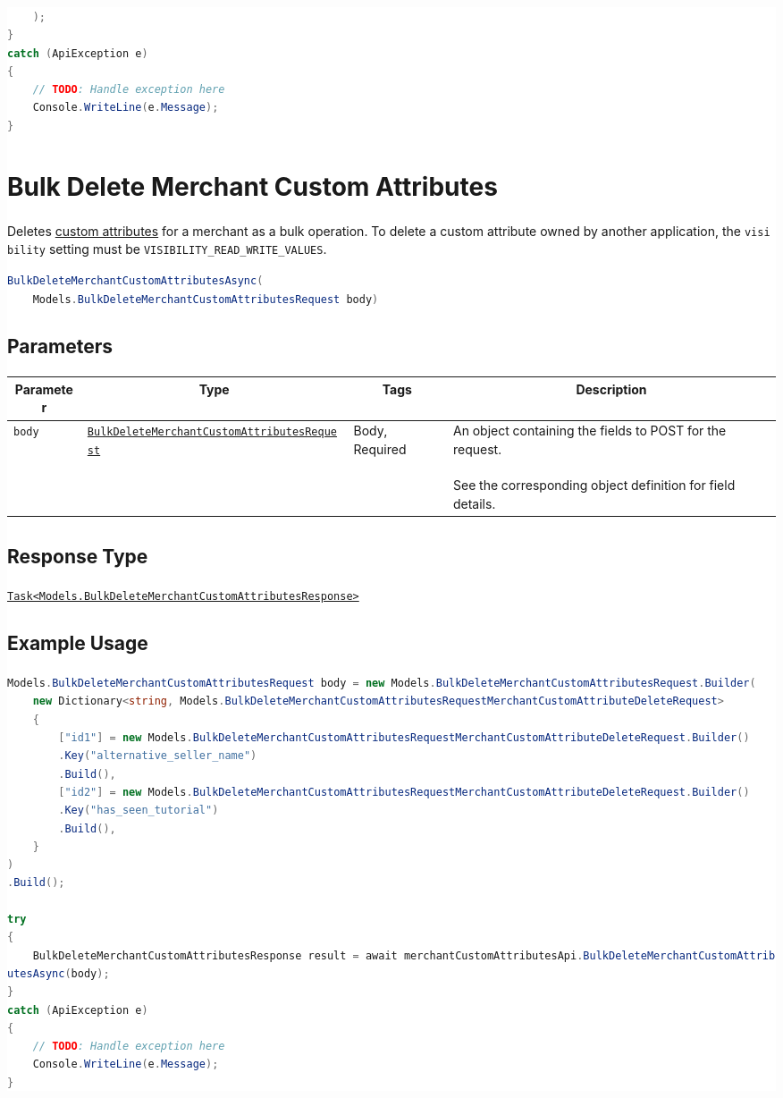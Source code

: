 ```csharp
    );
}
catch (ApiException e)
{
    // TODO: Handle exception here
    Console.WriteLine(e.Message);
}
```


# Bulk Delete Merchant Custom Attributes

Deletes [custom attributes](../../doc/models/custom-attribute.md) for a merchant as a bulk operation.
To delete a custom attribute owned by another application, the `visibility` setting must be
`VISIBILITY_READ_WRITE_VALUES`.

```csharp
BulkDeleteMerchantCustomAttributesAsync(
    Models.BulkDeleteMerchantCustomAttributesRequest body)
```

## Parameters

| Parameter | Type | Tags | Description |
|  --- | --- | --- | --- |
| `body` | [`BulkDeleteMerchantCustomAttributesRequest`](../../doc/models/bulk-delete-merchant-custom-attributes-request.md) | Body, Required | An object containing the fields to POST for the request.<br><br>See the corresponding object definition for field details. |

## Response Type

[`Task<Models.BulkDeleteMerchantCustomAttributesResponse>`](../../doc/models/bulk-delete-merchant-custom-attributes-response.md)

## Example Usage

```csharp
Models.BulkDeleteMerchantCustomAttributesRequest body = new Models.BulkDeleteMerchantCustomAttributesRequest.Builder(
    new Dictionary<string, Models.BulkDeleteMerchantCustomAttributesRequestMerchantCustomAttributeDeleteRequest>
    {
        ["id1"] = new Models.BulkDeleteMerchantCustomAttributesRequestMerchantCustomAttributeDeleteRequest.Builder()
        .Key("alternative_seller_name")
        .Build(),
        ["id2"] = new Models.BulkDeleteMerchantCustomAttributesRequestMerchantCustomAttributeDeleteRequest.Builder()
        .Key("has_seen_tutorial")
        .Build(),
    }
)
.Build();

try
{
    BulkDeleteMerchantCustomAttributesResponse result = await merchantCustomAttributesApi.BulkDeleteMerchantCustomAttributesAsync(body);
}
catch (ApiException e)
{
    // TODO: Handle exception here
    Console.WriteLine(e.Message);
}
```